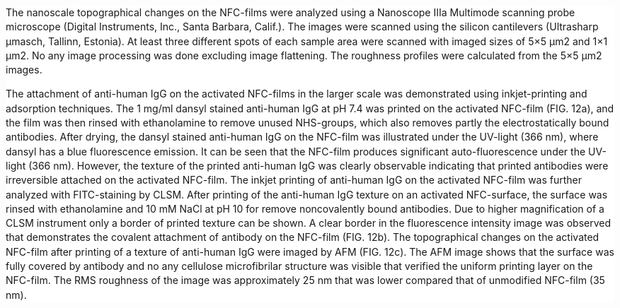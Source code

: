 The nanoscale topographical changes on the NFC-films were analyzed using a Nanoscope IIIa Multimode scanning probe microscope (Digital Instruments, Inc., Santa Barbara, Calif.). The images were scanned using the silicon cantilevers (Ultrasharp μmasch, Tallinn, Estonia). At least three different spots of each sample area were scanned with imaged sizes of 5×5 μm2 and 1×1 μm2. No any image processing was done excluding image flattening. The roughness profiles were calculated from the 5×5 μm2 images.

The attachment of anti-human IgG on the activated NFC-films in the larger scale was demonstrated using inkjet-printing and adsorption techniques. The 1 mg/ml dansyl stained anti-human IgG at pH 7.4 was printed on the activated NFC-film (FIG. 12a), and the film was then rinsed with ethanolamine to remove unused NHS-groups, which also removes partly the electrostatically bound antibodies. After drying, the dansyl stained anti-human IgG on the NFC-film was illustrated under the UV-light (366 nm), where dansyl has a blue fluorescence emission. It can be seen that the NFC-film produces significant auto-fluorescence under the UV-light (366 nm). However, the texture of the printed anti-human IgG was clearly observable indicating that printed antibodies were irreversible attached on the activated NFC-film. The inkjet printing of anti-human IgG on the activated NFC-film was further analyzed with FITC-staining by CLSM. After printing of the anti-human IgG texture on an activated NFC-surface, the surface was rinsed with ethanolamine and 10 mM NaCl at pH 10 for remove noncovalently bound antibodies. Due to higher magnification of a CLSM instrument only a border of printed texture can be shown. A clear border in the fluorescence intensity image was observed that demonstrates the covalent attachment of antibody on the NFC-film (FIG. 12b). The topographical changes on the activated NFC-film after printing of a texture of anti-human IgG were imaged by AFM (FIG. 12c). The AFM image shows that the surface was fully covered by antibody and no any cellulose microfibrilar structure was visible that verified the uniform printing layer on the NFC-film. The RMS roughness of the image was approximately 25 nm that was lower compared that of unmodified NFC-film (35 nm).

